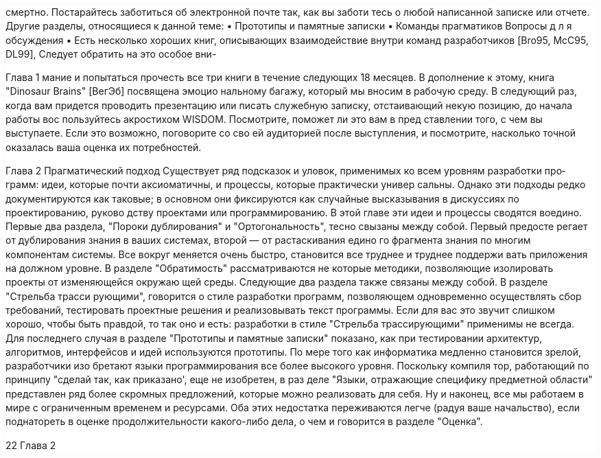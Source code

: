 смертно. Постарайтесь заботиться об электронной почте так, как вы заботи­
тесь о любой написанной записке или отчете.
Другие разделы, относящиеся к данной теме:
•
Прототипы и памятные записки
•
Команды прагматиков
Вопросы д л я обсуждения
•
Есть несколько хороших книг, описывающих взаимодействие внутри команд
разработчиков [Bro95, МсС95, DL99], Следует обратить на это особое вни-

Глава 1
мание и попытаться прочесть все три книги в течение следующих 18 месяцев.
В дополнение к этому, книга "Dinosaur Brains" [ВегЭб] посвящена эмоцио­
нальному багажу, который мы вносим в рабочую среду.
В следующий раз, когда вам придется проводить презентацию или писать
служебную записку, отстаивающий некую позицию, до начала работы вос­
пользуйтесь акростихом WISDOM. Посмотрите, поможет ли это вам в пред­
ставлении того, с чем вы выступаете. Если это возможно, поговорите со сво­
ей аудиторией после выступления,
и посмотрите,
насколько
точной
оказалась ваша оценка их потребностей.

Глава 2
Прагматический
подход
Существует ряд подсказок и уловок, применимых ко всем уровням разработки про­
грамм: идеи, которые почти аксиоматичны, и процессы, которые практически универ­
сальны. Однако эти подходы редко документируются как таковые; в основном они
фиксируются как случайные высказывания в дискуссиях по проектированию, руково­
дству проектами или программированию.
В этой главе эти идеи и процессы сводятся воедино. Первые два раздела, "Пороки
дублирования" и "Ортогональность", тесно свызаны между собой. Первый предосте­
регает от дублирования знания в ваших системах, второй — от растаскивания едино­
го фрагмента знания по многим компонентам системы.
Все вокруг меняется очень быстро, становится все труднее и труднее поддержи­
вать приложения на должном уровне. В разделе "Обратимость" рассматриваются не­
которые методики, позволяющие изолировать проекты от изменяющейся окружаю­
щей среды.
Следующие два раздела также связаны между собой. В разделе "Стрельба трасси­
рующими", говорится о стиле разработки программ, позволяющем одновременно
осуществлять сбор требований, тестировать проектные решения и реализовывать
текст программы. Если для вас это звучит слишком хорошо, чтобы быть правдой, то
так оно и есть: разработки в стиле "Стрельба трассирующими" применимы не всегда.
Для последнего случая в разделе "Прототипы и памятные записки" показано, как при
тестировании архитектур, алгоритмов, интерфейсов и идей используются прототипы.
По мере того как информатика медленно становится зрелой, разработчики изо­
бретают языки программирования все более высокого уровня. Поскольку компиля­
тор, работающий по принципу "сделай так, как приказано', еще не изобретен, в раз­
деле "Языки, отражающие специфику предметной области" представлен ряд более
скромных предложений, которые можно реализовать для себя.
Ну и наконец, все мы работаем в мире с ограниченным временем и ресурсами. Оба
этих недостатка переживаются легче (радуя ваше начальство), если поднатореть в
оценке продолжительности какого-либо дела, о чем и говорится в разделе "Оценка".

22
Глава 2
